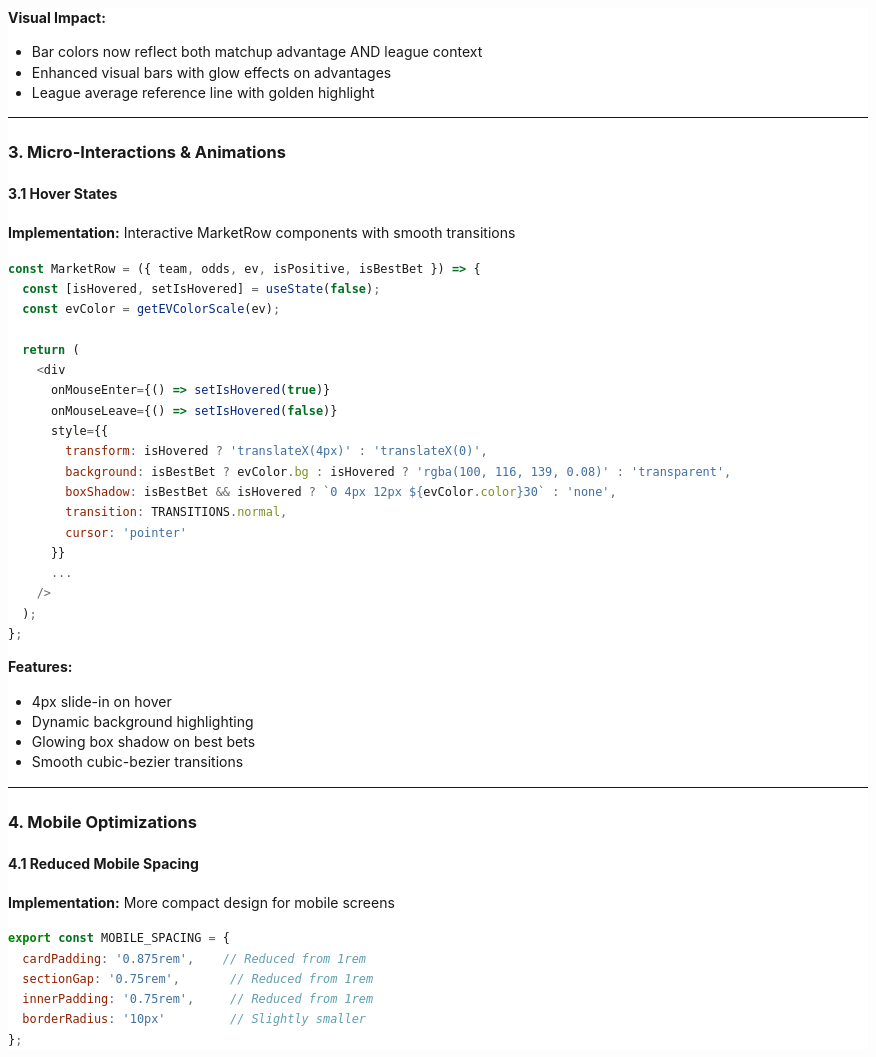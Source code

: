 **Visual Impact:**
- Bar colors now reflect both matchup advantage AND league context
- Enhanced visual bars with glow effects on advantages
- League average reference line with golden highlight

---

### 3. Micro-Interactions & Animations

#### 3.1 Hover States
**Implementation:** Interactive MarketRow components with smooth transitions

```javascript
const MarketRow = ({ team, odds, ev, isPositive, isBestBet }) => {
  const [isHovered, setIsHovered] = useState(false);
  const evColor = getEVColorScale(ev);
  
  return (
    <div 
      onMouseEnter={() => setIsHovered(true)}
      onMouseLeave={() => setIsHovered(false)}
      style={{ 
        transform: isHovered ? 'translateX(4px)' : 'translateX(0)',
        background: isBestBet ? evColor.bg : isHovered ? 'rgba(100, 116, 139, 0.08)' : 'transparent',
        boxShadow: isBestBet && isHovered ? `0 4px 12px ${evColor.color}30` : 'none',
        transition: TRANSITIONS.normal,
        cursor: 'pointer'
      }}
      ...
    />
  );
};
```

**Features:**
- 4px slide-in on hover
- Dynamic background highlighting
- Glowing box shadow on best bets
- Smooth cubic-bezier transitions

---

### 4. Mobile Optimizations

#### 4.1 Reduced Mobile Spacing
**Implementation:** More compact design for mobile screens

```javascript
export const MOBILE_SPACING = {
  cardPadding: '0.875rem',    // Reduced from 1rem
  sectionGap: '0.75rem',       // Reduced from 1rem
  innerPadding: '0.75rem',     // Reduced from 1rem
  borderRadius: '10px'         // Slightly smaller
};
```
